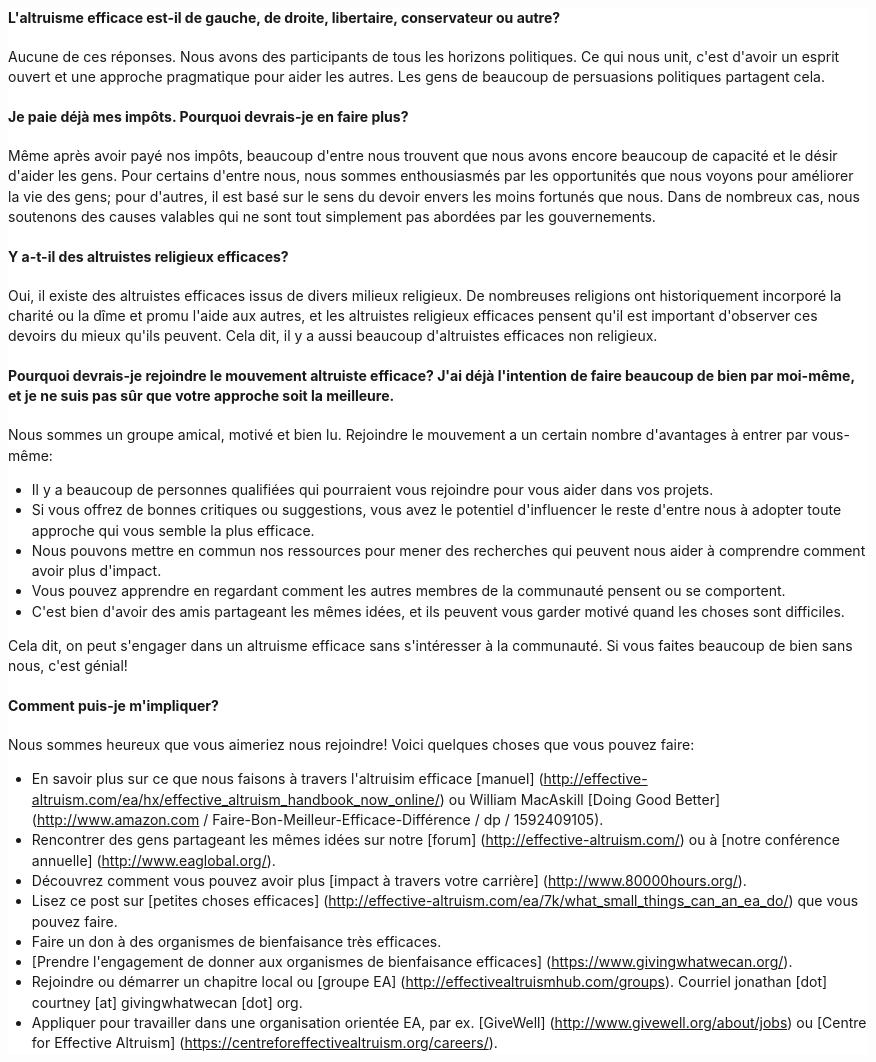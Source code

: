 #### L'altruisme efficace est-il de gauche, de droite, libertaire, conservateur ou autre?

Aucune de ces réponses. Nous avons des participants de tous les horizons politiques. Ce qui nous unit, c'est d'avoir un esprit ouvert et une approche pragmatique pour aider les autres. Les gens de beaucoup de persuasions politiques partagent cela.

#### Je paie déjà mes impôts. Pourquoi devrais-je en faire plus?

Même après avoir payé nos impôts, beaucoup d'entre nous trouvent que nous avons encore beaucoup de capacité et le désir d'aider les gens. Pour certains d'entre nous, nous sommes enthousiasmés par les opportunités que nous voyons pour améliorer la vie des gens; pour d'autres, il est basé sur le sens du devoir envers les moins fortunés que nous. Dans de nombreux cas, nous soutenons des causes valables qui ne sont tout simplement pas abordées par les gouvernements.

#### Y a-t-il des altruistes religieux efficaces?

Oui, il existe des altruistes efficaces issus de divers milieux religieux. De nombreuses religions ont historiquement incorporé la charité ou la dîme et promu l'aide aux autres, et les altruistes religieux efficaces pensent qu'il est important d'observer ces devoirs du mieux qu'ils peuvent. Cela dit, il y a aussi beaucoup d'altruistes efficaces non religieux.

#### Pourquoi devrais-je rejoindre le mouvement altruiste efficace? J'ai déjà l'intention de faire beaucoup de bien par moi-même, et je ne suis pas sûr que votre approche soit la meilleure.

Nous sommes un groupe amical, motivé et bien lu. Rejoindre le mouvement a un certain nombre d'avantages à entrer par vous-même:

- Il y a beaucoup de personnes qualifiées qui pourraient vous rejoindre pour vous aider dans vos projets.
- Si vous offrez de bonnes critiques ou suggestions, vous avez le potentiel d'influencer le reste d'entre nous à adopter toute approche qui vous semble la plus efficace.
- Nous pouvons mettre en commun nos ressources pour mener des recherches qui peuvent nous aider à comprendre comment avoir plus d'impact.
- Vous pouvez apprendre en regardant comment les autres membres de la communauté pensent ou se comportent.
- C'est bien d'avoir des amis partageant les mêmes idées, et ils peuvent vous garder motivé quand les choses sont difficiles.

Cela dit, on peut s'engager dans un altruisme efficace sans s'intéresser à la communauté. Si vous faites beaucoup de bien sans nous, c'est génial!

#### Comment puis-je m'impliquer?

Nous sommes heureux que vous aimeriez nous rejoindre! Voici quelques choses que vous pouvez faire:

- En savoir plus sur ce que nous faisons à travers l'altruisim efficace [manuel] (http://effective-altruism.com/ea/hx/effective_altruism_handbook_now_online/) ou William MacAskill [Doing Good Better] (http://www.amazon.com / Faire-Bon-Meilleur-Efficace-Différence / dp / 1592409105).
- Rencontrer des gens partageant les mêmes idées sur notre [forum] (http://effective-altruism.com/) ou à [notre conférence annuelle] (http://www.eaglobal.org/).
- Découvrez comment vous pouvez avoir plus [impact à travers votre carrière] (http://www.80000hours.org/).
- Lisez ce post sur [petites choses efficaces] (http://effective-altruism.com/ea/7k/what_small_things_can_an_ea_do/) que vous pouvez faire.
- Faire un don à des organismes de bienfaisance très efficaces.
- [Prendre l'engagement de donner aux organismes de bienfaisance efficaces] (https://www.givingwhatwecan.org/).
- Rejoindre ou démarrer un chapitre local ou [groupe EA] (http://effectivealtruismhub.com/groups). Courriel jonathan [dot] courtney [at] givingwhatwecan [dot] org.
- Appliquer pour travailler dans une organisation orientée EA, par ex. [GiveWell] (http://www.givewell.org/about/jobs) ou [Centre for Effective Altruism] (https://centreforeffectivealtruism.org/careers/).
